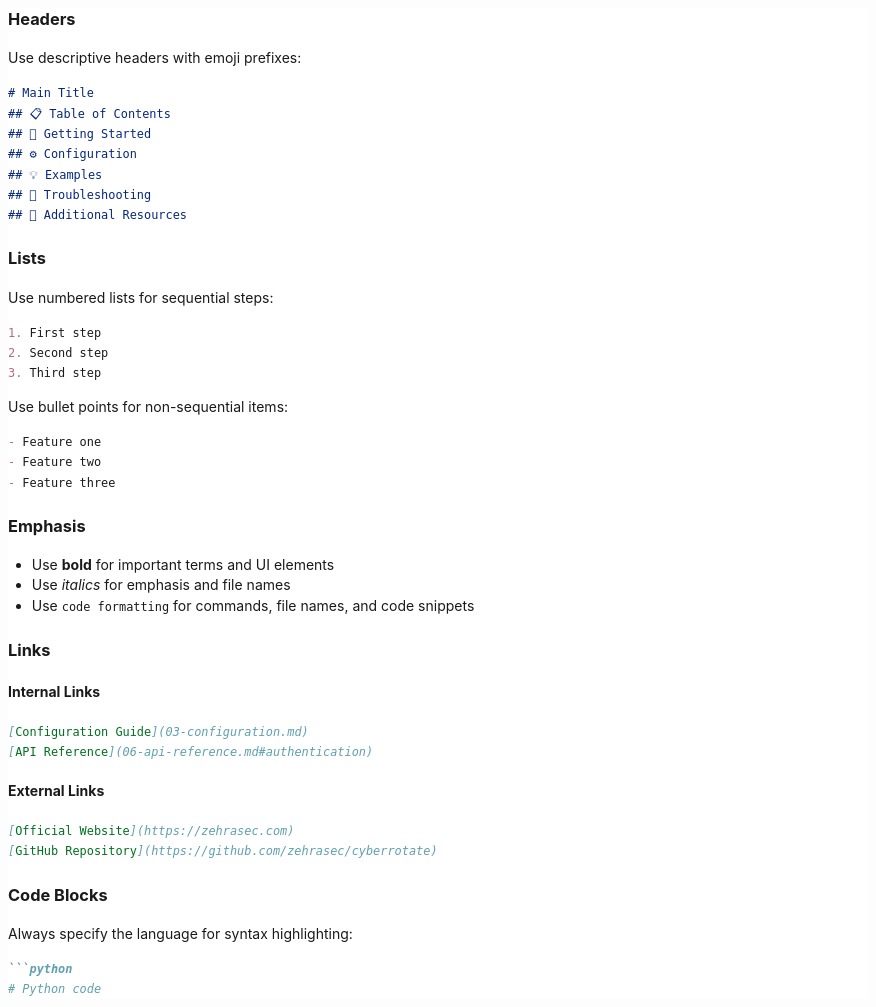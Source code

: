 ### Headers

Use descriptive headers with emoji prefixes:

```markdown
# Main Title
## 📋 Table of Contents
## 🚀 Getting Started
## ⚙️ Configuration
## 💡 Examples
## 🔧 Troubleshooting
## 📖 Additional Resources
```

### Lists

Use numbered lists for sequential steps:
```markdown
1. First step
2. Second step
3. Third step
```

Use bullet points for non-sequential items:
```markdown
- Feature one
- Feature two
- Feature three
```

### Emphasis

- Use **bold** for important terms and UI elements
- Use *italics* for emphasis and file names
- Use `code formatting` for commands, file names, and code snippets

### Links

#### Internal Links
```markdown
[Configuration Guide](03-configuration.md)
[API Reference](06-api-reference.md#authentication)
```

#### External Links
```markdown
[Official Website](https://zehrasec.com)
[GitHub Repository](https://github.com/zehrasec/cyberrotate)
```

### Code Blocks

Always specify the language for syntax highlighting:

```markdown
```python
# Python code
```
